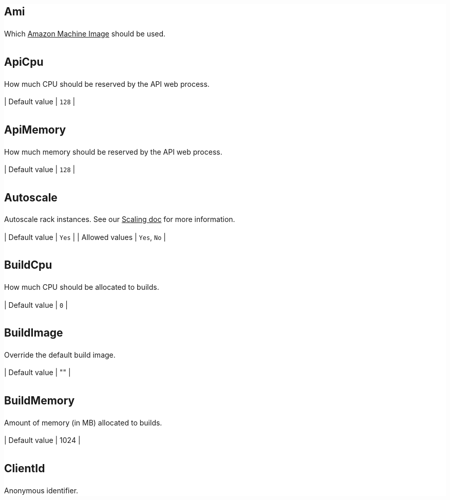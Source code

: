 ## Ami

Which [Amazon Machine Image](http://docs.aws.amazon.com/AmazonECS/latest/developerguide/launch_container_instance.html) should be used.

## ApiCpu

How much CPU should be reserved by the API web process.

| Default value | `128` |

## ApiMemory

How much memory should be reserved by the API web process.

| Default value | `128` |

## Autoscale

Autoscale rack instances. See our [Scaling doc](https://convox.com/docs/scaling#autoscale) for more information.

| Default value  | `Yes`       |
| Allowed values | `Yes`, `No` |

## BuildCpu

How much CPU should be allocated to builds.

| Default value | `0` |

## BuildImage

Override the default build image.

| Default value | "" |

## BuildMemory

Amount of memory (in MB) allocated to builds.

| Default value  | 1024 |

## ClientId

Anonymous identifier.
